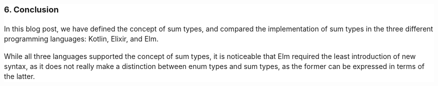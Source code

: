 ### 6. Conclusion

In this blog post, we have defined the concept of sum types, and compared the
implementation of sum types in the three different programming languages:
Kotlin, Elixir, and Elm.

While all three languages supported the concept of sum types, it is noticeable
that Elm required the least introduction of new syntax, as it does not really
make a distinction between enum types and sum types, as the former can
be expressed in terms of the latter.
